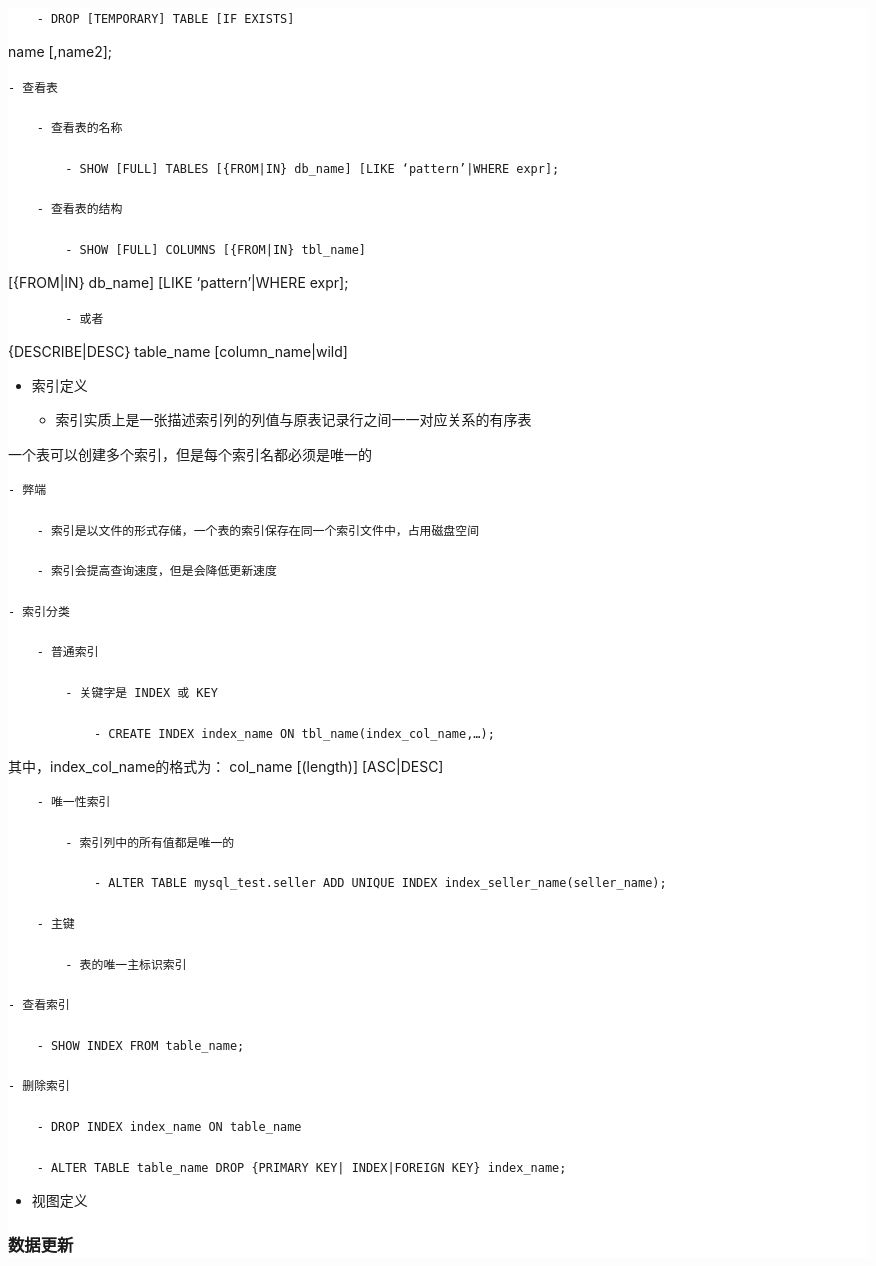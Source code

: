 		- DROP [TEMPORARY] TABLE [IF EXISTS]

name [,name2];

	- 查看表

		- 查看表的名称

			- SHOW [FULL] TABLES [{FROM|IN} db_name] [LIKE ‘pattern’|WHERE expr];

		- 查看表的结构

			- SHOW [FULL] COLUMNS [{FROM|IN} tbl_name] 
[{FROM|IN} db_name] 
[LIKE ‘pattern’|WHERE expr];

			- 或者

{DESCRIBE|DESC} table_name [column_name|wild]

- 索引定义

	- 索引实质上是一张描述索引列的列值与原表记录行之间一一对应关系的有序表

一个表可以创建多个索引，但是每个索引名都必须是唯一的

	- 弊端

		- 索引是以文件的形式存储，一个表的索引保存在同一个索引文件中，占用磁盘空间

		- 索引会提高查询速度，但是会降低更新速度

	- 索引分类

		- 普通索引

			- 关键字是 INDEX 或 KEY

				- CREATE INDEX index_name ON tbl_name(index_col_name,…); 

其中，index_col_name的格式为： col_name [(length)] [ASC|DESC]

		- 唯一性索引

			- 索引列中的所有值都是唯一的

				- ALTER TABLE mysql_test.seller ADD UNIQUE INDEX index_seller_name(seller_name);

		- 主键

			- 表的唯一主标识索引

	- 查看索引

		- SHOW INDEX FROM table_name;

	- 删除索引

		- DROP INDEX index_name ON table_name

		- ALTER TABLE table_name DROP {PRIMARY KEY| INDEX|FOREIGN KEY} index_name;

- 视图定义

### 数据更新
